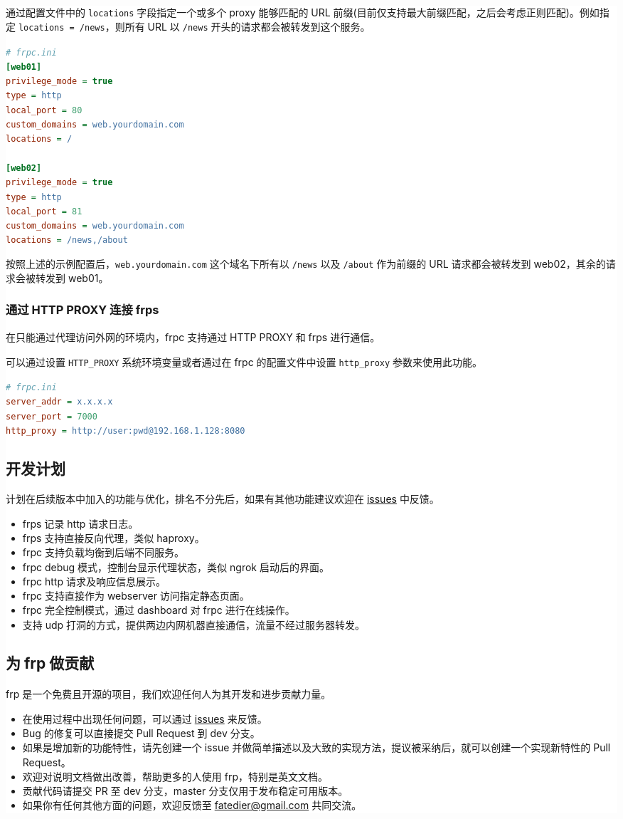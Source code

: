 通过配置文件中的 `locations` 字段指定一个或多个 proxy 能够匹配的 URL 前缀(目前仅支持最大前缀匹配，之后会考虑正则匹配)。例如指定 `locations = /news`，则所有 URL 以 `/news` 开头的请求都会被转发到这个服务。

```ini
# frpc.ini
[web01]
privilege_mode = true
type = http
local_port = 80
custom_domains = web.yourdomain.com
locations = /

[web02]
privilege_mode = true
type = http
local_port = 81
custom_domains = web.yourdomain.com
locations = /news,/about
```

按照上述的示例配置后，`web.yourdomain.com` 这个域名下所有以 `/news` 以及 `/about` 作为前缀的 URL 请求都会被转发到 web02，其余的请求会被转发到 web01。

### 通过 HTTP PROXY 连接 frps

在只能通过代理访问外网的环境内，frpc 支持通过 HTTP PROXY 和 frps 进行通信。

可以通过设置 `HTTP_PROXY` 系统环境变量或者通过在 frpc 的配置文件中设置 `http_proxy` 参数来使用此功能。

```ini
# frpc.ini
server_addr = x.x.x.x
server_port = 7000
http_proxy = http://user:pwd@192.168.1.128:8080
```

## 开发计划

计划在后续版本中加入的功能与优化，排名不分先后，如果有其他功能建议欢迎在 [issues](https://github.com/fatedier/frp/issues) 中反馈。

* frps 记录 http 请求日志。
* frps 支持直接反向代理，类似 haproxy。
* frpc 支持负载均衡到后端不同服务。
* frpc debug 模式，控制台显示代理状态，类似 ngrok 启动后的界面。
* frpc http 请求及响应信息展示。
* frpc 支持直接作为 webserver 访问指定静态页面。
* frpc 完全控制模式，通过 dashboard 对 frpc 进行在线操作。
* 支持 udp 打洞的方式，提供两边内网机器直接通信，流量不经过服务器转发。

## 为 frp 做贡献

frp 是一个免费且开源的项目，我们欢迎任何人为其开发和进步贡献力量。

* 在使用过程中出现任何问题，可以通过 [issues](https://github.com/fatedier/frp/issues) 来反馈。
* Bug 的修复可以直接提交 Pull Request 到 dev 分支。
* 如果是增加新的功能特性，请先创建一个 issue 并做简单描述以及大致的实现方法，提议被采纳后，就可以创建一个实现新特性的 Pull Request。
* 欢迎对说明文档做出改善，帮助更多的人使用 frp，特别是英文文档。
* 贡献代码请提交 PR 至 dev 分支，master 分支仅用于发布稳定可用版本。
* 如果你有任何其他方面的问题，欢迎反馈至 fatedier@gmail.com 共同交流。
